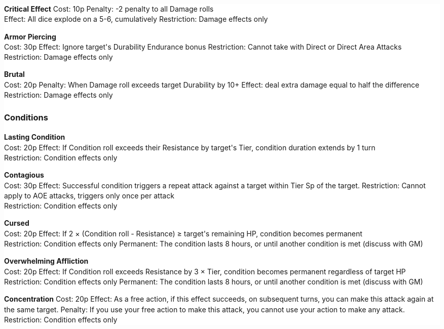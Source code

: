**Critical Effect** 
Cost: 10p
Penalty: -2 penalty to all Damage rolls  
Effect: All dice explode on a 5-6, cumulatively
Restriction: Damage effects only


**Armor Piercing**  
Cost: 30p
Effect: Ignore target's Durability Endurance bonus 
Restriction: Cannot take with Direct or Direct Area Attacks
Restriction: Damage effects only

**Brutal**  
Cost: 20p
Penalty: When Damage roll exceeds target Durability by 10+
Effect: deal extra damage equal to half the difference  
Restriction: Damage effects only



### Conditions



**Lasting Condition**  
Cost: 20p
Effect: If Condition roll exceeds their Resistance by target's Tier, condition duration extends by 1 turn  
Restriction: Condition effects only

**Contagious**  
Cost: 30p
Effect: Successful condition triggers a repeat attack against a target within Tier Sp of the target.
Restriction: Cannot apply to AOE attacks, triggers only once per attack  
Restriction: Condition effects only

**Cursed**  
Cost: 20p
Effect: If 2 × (Condition roll - Resistance) ≥ target's remaining HP, condition becomes permanent  
Restriction: Condition effects only
Permanent: The condition lasts 8 hours, or until another condition is met (discuss with GM)


**Overwhelming Affliction**  
Cost: 20p
Effect: If Condition roll exceeds Resistance by 3 × Tier, condition becomes permanent regardless of target HP  
Restriction: Condition effects only
Permanent: The condition lasts 8 hours, or until another condition is met (discuss with GM)

**Concentration**
Cost: 20p
Effect: As a free action, if this effect succeeds, on subsequent turns, you can make this attack again at the same target.
Penalty: If you use your free action to make this attack, you cannot use your action to make any attack.
Restriction: Condition effects only
